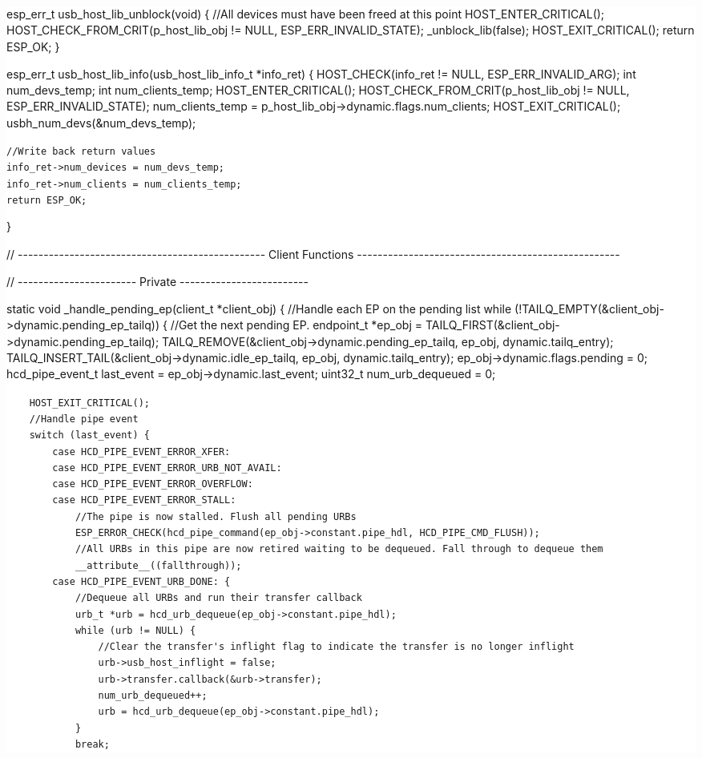esp_err_t usb_host_lib_unblock(void)
{
    //All devices must have been freed at this point
    HOST_ENTER_CRITICAL();
    HOST_CHECK_FROM_CRIT(p_host_lib_obj != NULL, ESP_ERR_INVALID_STATE);
    _unblock_lib(false);
    HOST_EXIT_CRITICAL();
    return ESP_OK;
}

esp_err_t usb_host_lib_info(usb_host_lib_info_t *info_ret)
{
    HOST_CHECK(info_ret != NULL, ESP_ERR_INVALID_ARG);
    int num_devs_temp;
    int num_clients_temp;
    HOST_ENTER_CRITICAL();
    HOST_CHECK_FROM_CRIT(p_host_lib_obj != NULL, ESP_ERR_INVALID_STATE);
    num_clients_temp = p_host_lib_obj->dynamic.flags.num_clients;
    HOST_EXIT_CRITICAL();
    usbh_num_devs(&num_devs_temp);

    //Write back return values
    info_ret->num_devices = num_devs_temp;
    info_ret->num_clients = num_clients_temp;
    return ESP_OK;
}

// ------------------------------------------------ Client Functions ---------------------------------------------------

// ----------------------- Private -------------------------

static void _handle_pending_ep(client_t *client_obj)
{
    //Handle each EP on the pending list
    while (!TAILQ_EMPTY(&client_obj->dynamic.pending_ep_tailq)) {
        //Get the next pending EP.
        endpoint_t *ep_obj = TAILQ_FIRST(&client_obj->dynamic.pending_ep_tailq);
        TAILQ_REMOVE(&client_obj->dynamic.pending_ep_tailq, ep_obj, dynamic.tailq_entry);
        TAILQ_INSERT_TAIL(&client_obj->dynamic.idle_ep_tailq, ep_obj, dynamic.tailq_entry);
        ep_obj->dynamic.flags.pending = 0;
        hcd_pipe_event_t last_event = ep_obj->dynamic.last_event;
        uint32_t num_urb_dequeued = 0;

        HOST_EXIT_CRITICAL();
        //Handle pipe event
        switch (last_event) {
            case HCD_PIPE_EVENT_ERROR_XFER:
            case HCD_PIPE_EVENT_ERROR_URB_NOT_AVAIL:
            case HCD_PIPE_EVENT_ERROR_OVERFLOW:
            case HCD_PIPE_EVENT_ERROR_STALL:
                //The pipe is now stalled. Flush all pending URBs
                ESP_ERROR_CHECK(hcd_pipe_command(ep_obj->constant.pipe_hdl, HCD_PIPE_CMD_FLUSH));
                //All URBs in this pipe are now retired waiting to be dequeued. Fall through to dequeue them
                __attribute__((fallthrough));
            case HCD_PIPE_EVENT_URB_DONE: {
                //Dequeue all URBs and run their transfer callback
                urb_t *urb = hcd_urb_dequeue(ep_obj->constant.pipe_hdl);
                while (urb != NULL) {
                    //Clear the transfer's inflight flag to indicate the transfer is no longer inflight
                    urb->usb_host_inflight = false;
                    urb->transfer.callback(&urb->transfer);
                    num_urb_dequeued++;
                    urb = hcd_urb_dequeue(ep_obj->constant.pipe_hdl);
                }
                break;